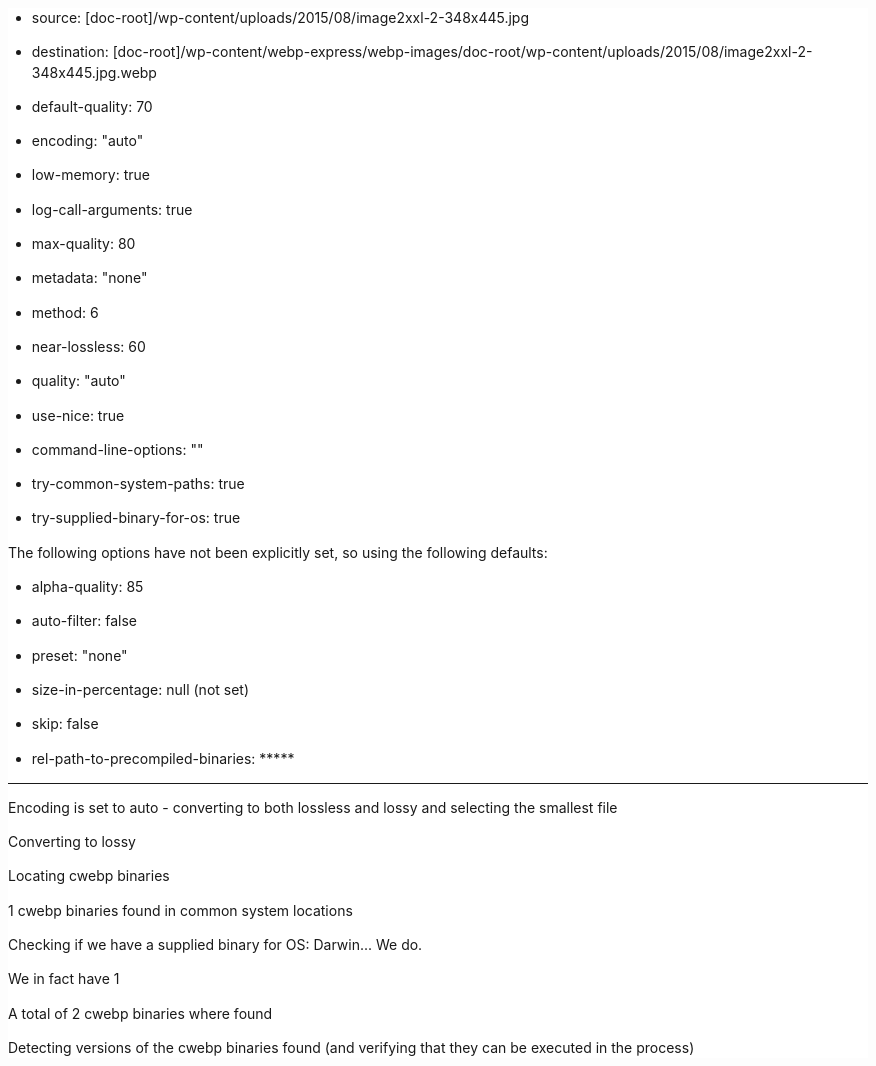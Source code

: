 - source: [doc-root]/wp-content/uploads/2015/08/image2xxl-2-348x445.jpg

- destination: [doc-root]/wp-content/webp-express/webp-images/doc-root/wp-content/uploads/2015/08/image2xxl-2-348x445.jpg.webp

- default-quality: 70

- encoding: "auto"

- low-memory: true

- log-call-arguments: true

- max-quality: 80

- metadata: "none"

- method: 6

- near-lossless: 60

- quality: "auto"

- use-nice: true

- command-line-options: ""

- try-common-system-paths: true

- try-supplied-binary-for-os: true


The following options have not been explicitly set, so using the following defaults:

- alpha-quality: 85

- auto-filter: false

- preset: "none"

- size-in-percentage: null (not set)

- skip: false

- rel-path-to-precompiled-binaries: *****

------------


Encoding is set to auto - converting to both lossless and lossy and selecting the smallest file


Converting to lossy

Locating cwebp binaries

1 cwebp binaries found in common system locations

Checking if we have a supplied binary for OS: Darwin... We do.

We in fact have 1

A total of 2 cwebp binaries where found

Detecting versions of the cwebp binaries found (and verifying that they can be executed in the process)
